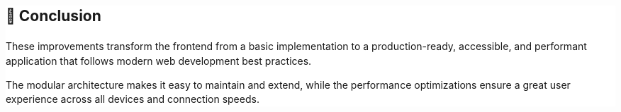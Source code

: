 ## 🎉 **Conclusion**

These improvements transform the frontend from a basic implementation to a production-ready, accessible, and performant application that follows modern web development best practices.

The modular architecture makes it easy to maintain and extend, while the performance optimizations ensure a great user experience across all devices and connection speeds.

